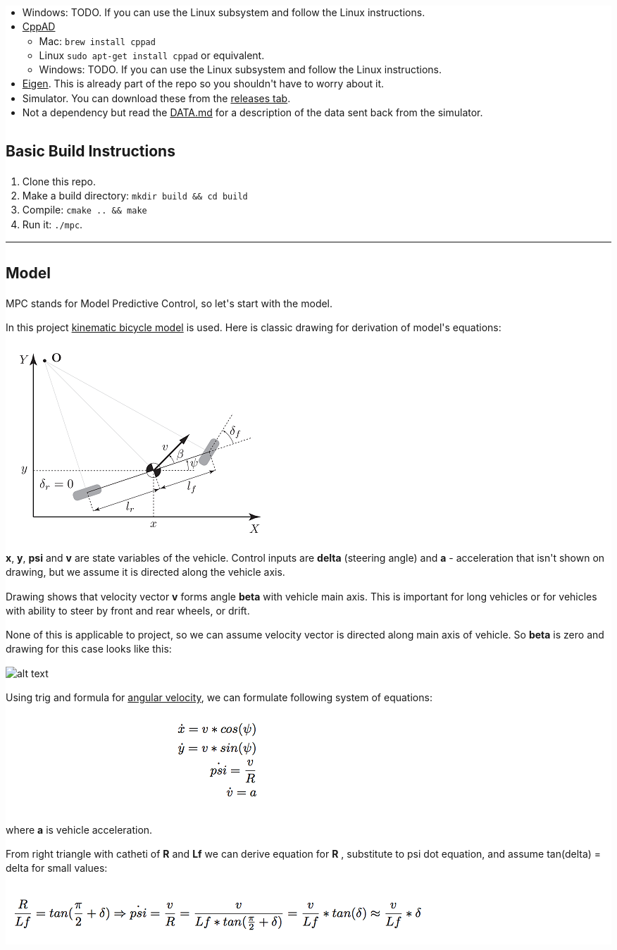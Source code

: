   * Windows: TODO. If you can use the Linux subsystem and follow the Linux instructions.
* [CppAD](https://www.coin-or.org/CppAD/)
  * Mac: `brew install cppad`
  * Linux `sudo apt-get install cppad` or equivalent.
  * Windows: TODO. If you can use the Linux subsystem and follow the Linux instructions.
* [Eigen](http://eigen.tuxfamily.org/index.php?title=Main_Page). This is already part of the repo so you shouldn't have to worry about it.
* Simulator. You can download these from the [releases tab](https://github.com/udacity/self-driving-car-sim/releases).
* Not a dependency but read the [DATA.md](./DATA.md) for a description of the data sent back from the simulator.


## Basic Build Instructions


1. Clone this repo.
2. Make a build directory: `mkdir build && cd build`
3. Compile: `cmake .. && make`
4. Run it: `./mpc`.

---

## Model

MPC stands for Model Predictive Control, so let's start with the model.

In this project [kinematic bicycle model](http://www.me.berkeley.edu/~frborrel/pdfpub/IV_KinematicMPC_jason.pdf) is used. Here is classic drawing for derivation of model's equations:

![alt text][image2]

**x**, **y**, **psi** and **v** are state variables of the vehicle. Control inputs are **delta** (steering angle) and **a** - acceleration that isn't shown on drawing, but we assume it is directed along the vehicle axis.

Drawing shows that velocity vector **v** forms angle **beta** with vehicle main axis. This is important for long vehicles or for vehicles with ability to steer by front and rear wheels, or drift.

None of this is applicable to project, so we can assume  velocity vector is directed along main axis of vehicle. So **beta** is zero and drawing for this case looks like this:

![alt text][image3]

Using trig and formula for [angular velocity](https://en.wikipedia.org/wiki/angular_velocity), we can formulate following system of equations:

![alt text][image4]

where **a** is vehicle acceleration.  

From right triangle with catheti of **R** and **Lf** we can derive equation for **R** , substitute to psi dot equation, and assume tan(delta) = delta for small values:

![alt text][image5]


[//]: # (Image References)
[image1]: ./CarND_Controls_MPC.gif "Demo"
[image2]: ./classic_model.png "Classic Model"
[image3]: ./simplified_model.png "Simplified Model"
[image4]: ./model_init.png "Model init"
[image5]: ./psidot.png "Psi Dot"
[image6]: ./model_cont.png "Model Cont"
[image7]: ./model_descrete.png "Model Descrete"